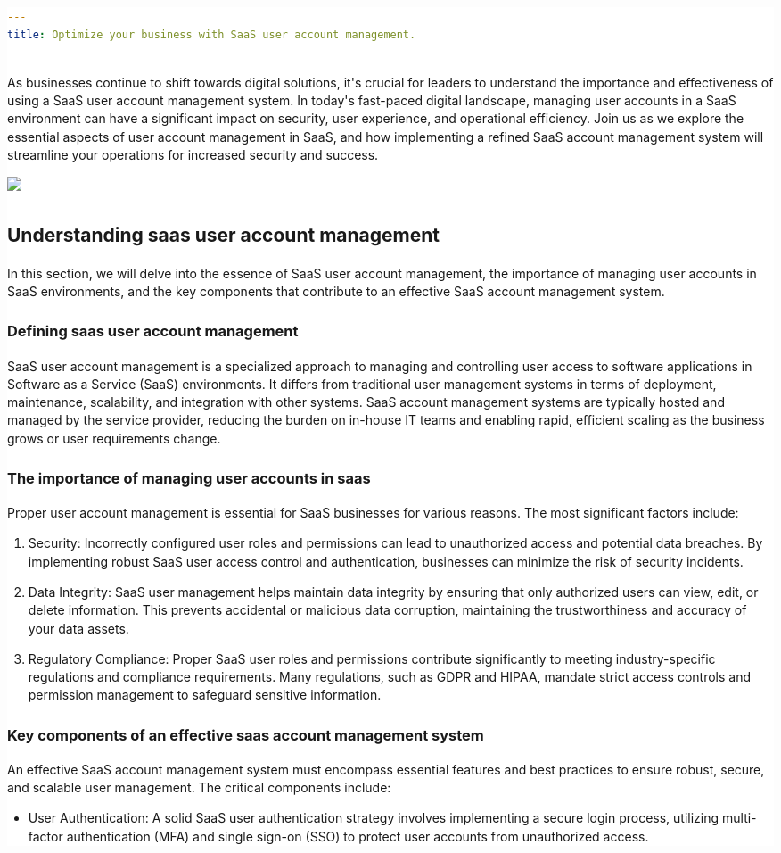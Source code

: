 ```yaml
---
title: Optimize your business with SaaS user account management.
---
```

As businesses continue to shift towards digital solutions, it's crucial for leaders to understand the importance and effectiveness of using a SaaS user account management system. In today's fast-paced digital landscape, managing user accounts in a SaaS environment can have a significant impact on security, user experience, and operational efficiency. Join us as we explore the essential aspects of user account management in SaaS, and how implementing a refined SaaS account management system will streamline your operations for increased security and success.

![](https://firebasestorage.googleapis.com/v0/b/swimmio-content/o/repositories%2FZ2l0aHViJTNBJTNBcGVhY29jay1ibG9ncyUzQSUzQVBlYWNvY2stSW5kaWE%3D%2F0b240ce3-ebcb-492b-a6f8-a6d873468c87.png?alt=media&token=77e5a46a-ddb1-469d-aed3-d9034dcbab58)

## **Understanding saas user account management**

In this section, we will delve into the essence of SaaS user account management, the importance of managing user accounts in SaaS environments, and the key components that contribute to an effective SaaS account management system.

### **Defining saas user account management**

SaaS user account management is a specialized approach to managing and controlling user access to software applications in Software as a Service (SaaS) environments. It differs from traditional user management systems in terms of deployment, maintenance, scalability, and integration with other systems. SaaS account management systems are typically hosted and managed by the service provider, reducing the burden on in-house IT teams and enabling rapid, efficient scaling as the business grows or user requirements change.

### **The importance of managing user accounts in saas**

Proper user account management is essential for SaaS businesses for various reasons. The most significant factors include:

1. Security: Incorrectly configured user roles and permissions can lead to unauthorized access and potential data breaches. By implementing robust SaaS user access control and authentication, businesses can minimize the risk of security incidents.

2. Data Integrity: SaaS user management helps maintain data integrity by ensuring that only authorized users can view, edit, or delete information. This prevents accidental or malicious data corruption, maintaining the trustworthiness and accuracy of your data assets.

3. Regulatory Compliance: Proper SaaS user roles and permissions contribute significantly to meeting industry-specific regulations and compliance requirements. Many regulations, such as GDPR and HIPAA, mandate strict access controls and permission management to safeguard sensitive information.

### **Key components of an effective saas account management system**

An effective SaaS account management system must encompass essential features and best practices to ensure robust, secure, and scalable user management. The critical components include:

- User Authentication: A solid SaaS user authentication strategy involves implementing a secure login process, utilizing multi-factor authentication (MFA) and single sign-on (SSO) to protect user accounts from unauthorized access.
